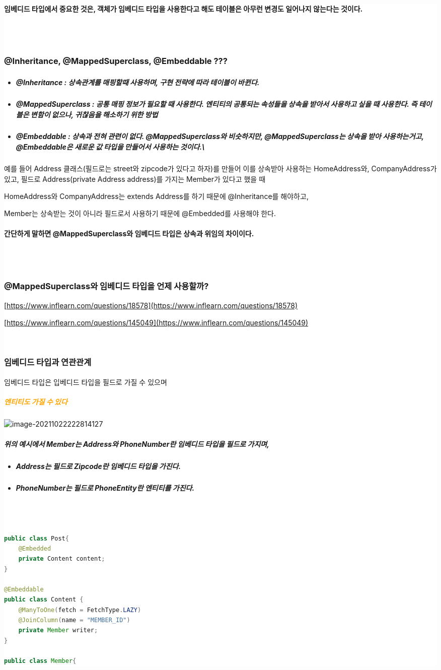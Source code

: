 #### 임베디드 타입에서 중요한 것은, 객체가 임베디드 타입을 사용한다고 해도 테이블은 아무런 변경도 일어나지 않는다는 것이다.

<br/>

<br/>

### @Inheritance, @MappedSuperclass, @Embeddable ???

- ##### @Inheritance : 상속관계를 매핑할때 사용하며, 구현 전략에 따라 테이블이 바뀐다.

- ##### @MappedSuperclass : 공통 매핑 정보가 필요할 때 사용한다. 엔티티의 공통되는 속성들을 상속을 받아서 사용하고 싶을 때 사용한다. 즉 테이블은 변함이 없으나, 귀찮음을 해소하기 위한 방법

- ##### @Embeddable : 상속과 전혀 관련이 없다. @MappedSuperclass와 비슷하지만, @MappedSuperclass는 상속을 받아 사용하는거고, @Embeddable은 새로운 값 타입을 만들어서 사용하는 것이다.\

예를 들어 Address 클래스(필드로는 street와 zipcode가 있다고 하자)를 만들어 이를 상속받아 사용하는 HomeAddress와, CompanyAddress가 있고, 필드로 Address(private Address address)를 가지는 Member가 있다고 했을 때

HomeAddress와 CompanyAddress는 extends Address를 하기 때문에 @Inheritance를 해야하고, 

Member는 상속받는 것이 아니라 필드로서 사용하기 때문에 @Embedded를 사용해야 한다.

#### 간단하게 말하면 @MappedSuperclass와 임베디드 타입은 상속과 위임의 차이이다.

<br/>

<br/>

### @MappedSuperclass와 임베디드 타입을 언제 사용할까?

[https://www.inflearn.com/questions/18578](https://www.inflearn.com/questions/18578)

[https://www.inflearn.com/questions/145049](https://www.inflearn.com/questions/145049)

<br/>

### 임베디드 타입과 연관관계

임베디드 타입은 입베디드 타입을 필드로 가질 수 있으며

##### <span style="color:orange"> 엔티티도 가질 수 있다</span>

![image-20211022222814127](https://raw.githubusercontent.com/ShinDongHun1/image_repo/main/img/image-20211022222814127.png)

##### 위의 예시에서 Member는 Address와 PhoneNumber란 임베디드 타입을 필드로 가지며,

- ##### Address는 필드로 Zipcode란 임베디드 타입을 가진다.

- ##### PhoneNumber는 필드로 PhoneEntity란 엔티티를 가진다.

<br/>

<br/>

```java
public class Post{
    @Embedded
    private Content content;
}

@Embeddable
public class Content {
    @ManyToOne(fetch = FetchType.LAZY)
    @JoinColumn(name = "MEMBER_ID")
    private Member writer;
}

public class Member{
```